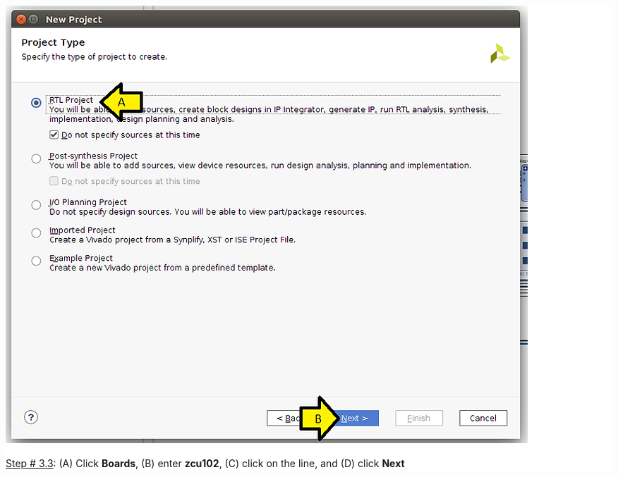 ![select_rtl_project_5](select_rtl_project_5.png)

<u><span>Step # 3.3</span></u>: (A) Click **Boards**, (B) enter **zcu102**, (C) click on the line, and (D) click **Next**
